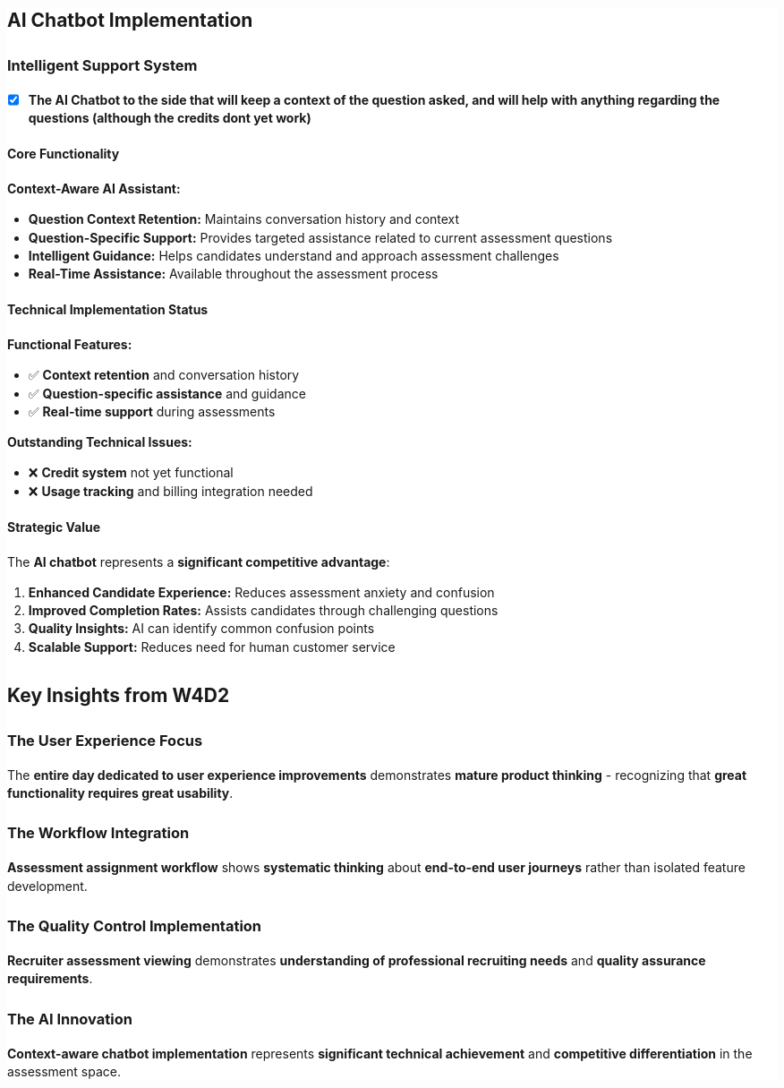 ## AI Chatbot Implementation

### Intelligent Support System
- [x] **The AI Chatbot to the side that will keep a context of the question asked, and will help with anything regarding the questions (although the credits dont yet work)**

#### Core Functionality
**Context-Aware AI Assistant:**
- **Question Context Retention:** Maintains conversation history and context
- **Question-Specific Support:** Provides targeted assistance related to current assessment questions
- **Intelligent Guidance:** Helps candidates understand and approach assessment challenges
- **Real-Time Assistance:** Available throughout the assessment process

#### Technical Implementation Status
**Functional Features:**
- ✅ **Context retention** and conversation history
- ✅ **Question-specific assistance** and guidance
- ✅ **Real-time support** during assessments

**Outstanding Technical Issues:**
- ❌ **Credit system** not yet functional
- ❌ **Usage tracking** and billing integration needed

#### Strategic Value
The **AI chatbot** represents a **significant competitive advantage**:
1. **Enhanced Candidate Experience:** Reduces assessment anxiety and confusion
2. **Improved Completion Rates:** Assists candidates through challenging questions
3. **Quality Insights:** AI can identify common confusion points
4. **Scalable Support:** Reduces need for human customer service

## Key Insights from W4D2

### The User Experience Focus
The **entire day dedicated to user experience improvements** demonstrates **mature product thinking** - recognizing that **great functionality requires great usability**.

### The Workflow Integration
**Assessment assignment workflow** shows **systematic thinking** about **end-to-end user journeys** rather than isolated feature development.

### The Quality Control Implementation
**Recruiter assessment viewing** demonstrates **understanding of professional recruiting needs** and **quality assurance requirements**.

### The AI Innovation
**Context-aware chatbot implementation** represents **significant technical achievement** and **competitive differentiation** in the assessment space.

